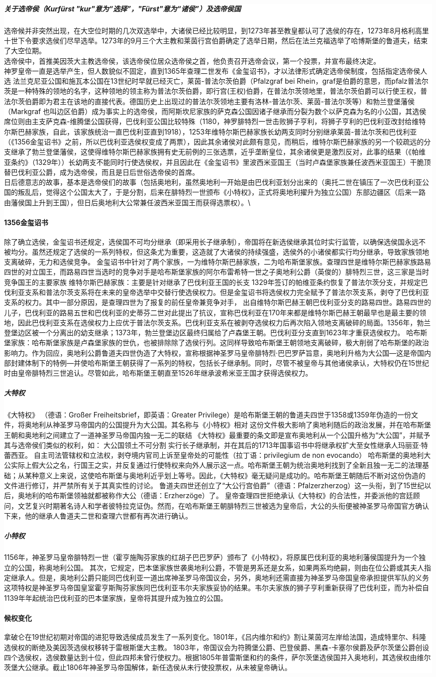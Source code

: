 
##### 关于选帝侯（Kurfürst "kur"意为“选择”，"Fürst"意为“诸侯”）及选帝侯国
选帝候并非突然出现，在大空位时期的几次双选举中，大诸侯已经比较明显，到1273年甚至教皇都认可了选侯的存在，1273年8月格利高里十世下令要求选侯们尽早选举。1273年的9月三个大主教和莱茵行宫伯爵确定了选举日期，然后在法兰克福选举了哈博斯堡的鲁道夫，结束了大空位期。\
选帝侯中，首推美因茨大主教选帝侯，该选帝侯位居众选帝侯之首，他负责召开选帝会议，第一个投票，并宣布最终决定。\
神罗皇帝一直是选举产生，但人数貌似不固定，直到1365年查理二世发布《金玺诏书》，才以法律形式确定选帝侯制度，包括指定选帝侯人选
法兰克尼亚公国和施瓦本公国在13世纪时早就已经灭亡，莱茵-普法尔茨伯爵（Pfalzgraf bei Rhein，graf是伯爵的意思，而pfalz普法尔茨是一种特殊的领地的名字，这种领地的领主称为普法尔茨伯爵，即行宫(王权)伯爵，在普法尔茨领地里，普法尔茨伯爵可以行使王权，普法尔茨伯爵即为君主在该地的直接代表。德国历史上出现过的普法尔茨领地主要有洛林-普法尔茨、莱茵-普法尔茨等）和勃兰登堡藩侯（Markgraf 也叫边区伯爵）成为事实上的选帝侯，而阿斯坎尼家族的萨克森公国因诸子继承而分裂为数个以萨克森为名的小公国，其选侯席位则由主支萨克森-维腾堡公国获得，巴伐利亚公国比较特殊（1180，神罗腓特烈一世击败狮子亨利，将狮子亨利的巴伐利亚改封给维特尔斯巴赫家族，自此，该家族统治一直巴伐利亚直到1918），1253年维特尔斯巴赫家族长幼两支同时分别继承莱茵-普法尔茨和巴伐利亚（《1356金玺诏书》之前，所以巴伐利亚选侯权变成了两票），因此其余诸侯对此颇有意见，而稍后，维特尔斯巴赫家族的另一个较疏远的分支继承了勃兰登堡藩侯，这使得维特尔斯巴赫家族拥有史无前例的三张选票，近乎垄断皇位，其余诸侯更是激烈反对，此事的结果（《帕维亚条约》（1329年））长幼两支不能同时行使选侯权，并且因此在《金玺诏书》里波西米亚国王（当时卢森堡家族兼任波西米亚国王）干脆顶替巴伐利亚公爵，成为选帝侯，而且是日后世俗选帝侯的首席。\
日后德意志的故事，基本是选帝侯们的故事（包括奥地利，虽然奥地利一开始是由巴伐利亚划分出来的（奥托二世在镇压了一次巴伐利亚公国的叛乱后，觉得这个公国太大了，于是分割，后来在腓特烈一世颁布《小特权》，正式将奥地利擢升为独立公国）东部边疆区（后来一路由藩侯国上升到王国），但日后奥地利大公常兼任波西米亚国王而获得选票权）。\

#### 1356金玺诏书
除了确立选侯，金玺诏书还规定，选侯国不可均分继承（即采用长子继承制），帝国将在新选侯继承其位时实行监管，以确保选侯国永远不被均分。虽然还规定了选侯的一系列特权，但这条尤为重要，这造就了大诸侯的持续强盛，选侯外的小诸侯都实行均分继承，导致家族领地支离破碎，无力和选侯竞争。
金玺诏书中针对了两个家族，一为维特尔斯巴赫家族，二为哈布斯堡家族。查理四世是维特尔斯巴赫家族路易四世的对立国王，而路易四世当选时的竞争对手是哈布斯堡家族的阿尔布雷希特一世之子奥地利公爵（英俊的）腓特烈三世，这三家是当时竞争国王的主要家族
维特尔斯巴赫家族：主要是针对继承了巴伐利亚王国的长支
1329年签订的帕维亚条约恢复了普法尔茨分支，并规定巴伐利亚支系和普法尔茨支系将在未来的皇帝选举中交替行使选侯权力。但是金玺诏书将选侯权力完全赋予了普法尔茨支系，剥夺了巴伐利亚支系的权力。其中一部分原因，是查理四世为了报复的前任皇帝兼竞争对手， 出自维特尔斯巴赫王朝巴伐利亚分支的路易四世。路易四世的儿子，巴伐利亚的路易五世和巴伐利亚的史蒂芬二世对此提出了抗议，宣称巴伐利亚在170年来都是维特尔斯巴赫王朝最早也是最主要的领地，因此巴伐利亚支系在选侯权力上应优于普法尔茨支系。巴伐利亚支系在被剥夺选侯权力后再次陷入领地支离破碎的局面。1356年，勃兰登堡边区被一个分离出的幼支继承；1373年，勃兰登堡边区最终归属给了卢森堡王朝。巴伐利亚分支直到1623年才重获选侯权力。
哈布斯堡家族：哈布斯堡家族是卢森堡家族的世仇，也被排除除了选侯行列。这同样导致哈布斯堡王朝领地支离破碎，极大削弱了哈布斯堡的政治影响力。作为回应，奥地利公爵鲁道夫四世伪造了大特权，宣称根据神圣罗马皇帝腓特烈·巴巴罗萨旨意，奥地利升格为大公国—这是帝国内部封建体制下的特例—并使哈布斯堡王朝获得了一系列的特权，包括长子继承制。同时，尽管不被皇帝与其他诸侯承认，大特权仍在15世纪时由皇帝腓特烈三世追认。尽管如此，哈布斯堡王朝直至1526年继承波希米亚王国才获得选侯权力。
##### 大特权
《大特权》 （德语：Großer Freiheitsbrief，即英语：Greater Privilege）是哈布斯堡王朝的鲁道夫四世于1358或1359年伪造的一份文件，将奥地利从神圣罗马帝国内的公国提升为大公国。其名称与《小特权》相对
这份文件极大影响了奥地利随后的政治发展，并在哈布斯堡王朝和奥地利之间建立了一道神圣罗马帝国内独一无二的联结
《大特权》最重要的条文即是宣布奥地利从一个公国升格为“大公国”，并赋予其与选帝侯们类似的权利，如：
大公国领土不可分割
实行长子继承制，并在其后的1713年国事诏书中将继承权扩大至女性继承人玛丽亚·特蕾西亚。
自主司法管辖权和立法权，剥夺境内官司上诉至皇帝处的可能性（拉丁语：privilegium de non evocando）
哈布斯堡的奥地利大公实际上假大公之名，行国王之实，并反复通过行使特权来向外人展示这一点。哈布斯堡王朝为统治奥地利找到了全新且独一无二的法理基础；从某种意义上来说，这使哈布斯堡与奥地利近乎划上等号。因此，《大特权》毫无疑问是成功的。哈布斯堡王朝随后不断对这份伪造的文件进行修订，并严禁所有关于其真实性的讨论。
鲁道夫四世还创立了“大公行宫伯爵”（德语：Pfalzerzherzog）这一头衔，到了15世纪以后，奥地利的哈布斯堡领袖就都被称作大公（德语：Erzherzöge）了。
皇帝查理四世拒绝承认《大特权》的合法性，并委派他的宫廷顾问，文艺复兴时期著名诗人和学者彼特拉克证伪。然而，在哈布斯堡王朝腓特烈三世被选为皇帝后，大公的头衔便被神圣罗马帝国官方确认下来，他的继承人鲁道夫二世和查理六世都有再次进行确认。
##### 小特权
1156年，神圣罗马皇帝腓特烈一世（霍亨施陶芬家族的红胡子巴巴罗萨）颁布了《小特权》，将原属巴伐利亚的奥地利藩侯国提升为一个独立的公国，称奥地利公国。
其次，它规定，巴本堡家族世袭奥地利公爵，不管是男系还是女系，如果两系均绝嗣，则由在位公爵或其夫人指定继承人。但是，奥地利公爵只能同巴伐利亚一道出席神圣罗马帝国议会，另外，奥地利还需直接为神圣罗马帝国皇帝承担提供军队的义务
这项特权是神圣罗马帝国皇室霍亨斯陶芬家族同巴伐利亚韦尔夫家族妥协的结果。韦尔夫家族的狮子亨利重新获得了巴伐利亚，而为补偿自1139年年起统治巴伐利亚的巴本堡家族，皇帝将其提升成为独立的公国。

#### 候权变化
拿破仑在19世纪初期对帝国的进犯导致选侯成员发生了一系列变化。1801年，《吕内维尔和约》割让莱茵河左岸给法国，造成特里尔、科隆选侯权的断绝及美因茨选侯权移转于雷根斯堡大主教。
1803年，帝国议会为符腾堡公爵、巴登侯爵、黑森-卡塞尔侯爵及萨尔茨堡公爵创设四个选侯权，选侯数量达到十位，但此四邦未曾行使权力。根据1805年普雷斯堡和约的条件，萨尔茨堡选侯国并入奥地利，其选侯权由维尔茨堡大公继承。截止1806年神圣罗马帝国解体，新任选侯从未行使投票权，从未被皇帝确认。
